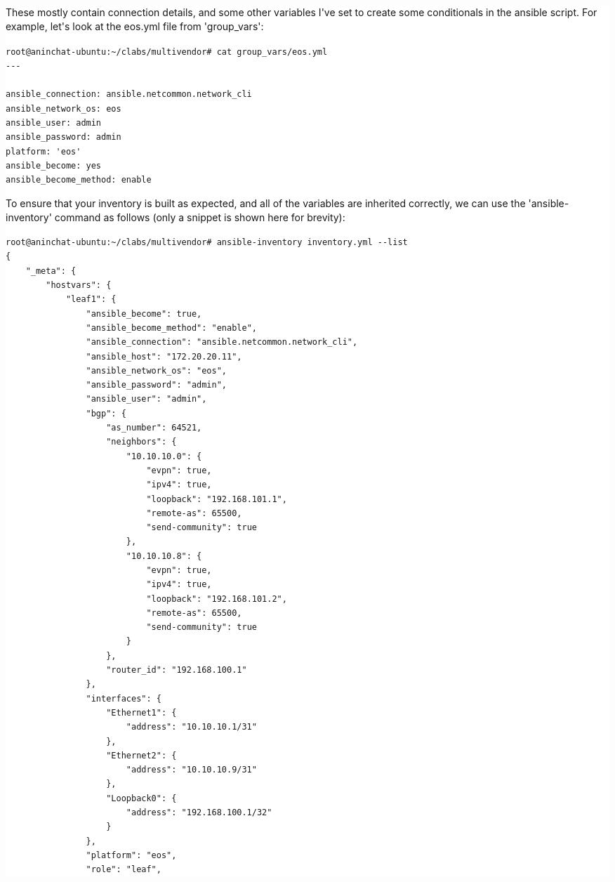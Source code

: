 These mostly contain connection details, and some other variables I've set to create some conditionals in the ansible script. For example, let's look at the eos.yml file from 'group_vars':

```
root@aninchat-ubuntu:~/clabs/multivendor# cat group_vars/eos.yml
---

ansible_connection: ansible.netcommon.network_cli
ansible_network_os: eos
ansible_user: admin
ansible_password: admin
platform: 'eos'
ansible_become: yes
ansible_become_method: enable
```

To ensure that your inventory is built as expected, and all of the variables are inherited correctly, we can use the 'ansible-inventory' command as follows (only a snippet is shown here for brevity):

```
root@aninchat-ubuntu:~/clabs/multivendor# ansible-inventory inventory.yml --list
{
    "_meta": {
        "hostvars": {
            "leaf1": {
                "ansible_become": true,
                "ansible_become_method": "enable",
                "ansible_connection": "ansible.netcommon.network_cli",
                "ansible_host": "172.20.20.11",
                "ansible_network_os": "eos",
                "ansible_password": "admin",
                "ansible_user": "admin",
                "bgp": {
                    "as_number": 64521,
                    "neighbors": {
                        "10.10.10.0": {
                            "evpn": true,
                            "ipv4": true,
                            "loopback": "192.168.101.1",
                            "remote-as": 65500,
                            "send-community": true
                        },
                        "10.10.10.8": {
                            "evpn": true,
                            "ipv4": true,
                            "loopback": "192.168.101.2",
                            "remote-as": 65500,
                            "send-community": true
                        }
                    },
                    "router_id": "192.168.100.1"
                },
                "interfaces": {
                    "Ethernet1": {
                        "address": "10.10.10.1/31"
                    },
                    "Ethernet2": {
                        "address": "10.10.10.9/31"
                    },
                    "Loopback0": {
                        "address": "192.168.100.1/32"
                    }
                },
                "platform": "eos",
                "role": "leaf",
```